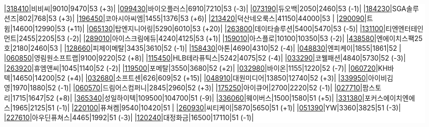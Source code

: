 |[318410](https://finance.daum.net/quotes/A318410)|비비씨|9010|9470|53 (+3)|
|[099430](https://finance.daum.net/quotes/A099430)|바이오플러스|6910|7210|53 (-3)|
|[073190](https://finance.daum.net/quotes/A073190)|듀오백|2050|2460|53 (-1)|
|[184230](https://finance.daum.net/quotes/A184230)|SGA솔루션즈|802|768|53 (+3)|
|[196450](https://finance.daum.net/quotes/A196450)|코아시아씨엠|1455|1376|53 (+6)|
|[213420](https://finance.daum.net/quotes/A213420)|덕산네오룩스|41150|44000|53 |
|[290090](https://finance.daum.net/quotes/A290090)|트윔|14600|12990|53 (+11)|
|[065130](https://finance.daum.net/quotes/A065130)|탑엔지니어링|5290|6010|53 (+20)|
|[263800](https://finance.daum.net/quotes/A263800)|데이타솔루션|5400|5470|53 (-5)|
|[131100](https://finance.daum.net/quotes/A131100)|티엔엔터테인먼트|2455|2205|53 (-2)|
|[289010](https://finance.daum.net/quotes/A289010)|아이스크림에듀|4240|4125|53 (+1)|
|[159010](https://finance.daum.net/quotes/A159010)|아스플로|10100|10350|53 (-2)|
|[438580](https://finance.daum.net/quotes/A438580)|엔에이치스팩25호|2180|2460|53 |
|[128660](https://finance.daum.net/quotes/A128660)|피제이메탈|3435|3610|52 (-1)|
|[158430](https://finance.daum.net/quotes/A158430)|아톤|4690|4310|52 (-4)|
|[048830](https://finance.daum.net/quotes/A048830)|엔피케이|1855|1861|52 |
|[060850](https://finance.daum.net/quotes/A060850)|영림원소프트랩|9100|9220|52 (+8)|
|[115450](https://finance.daum.net/quotes/A115450)|HLB테라퓨틱스|5242|4075|52 (-4)|
|[033290](https://finance.daum.net/quotes/A033290)|코웰패션|4840|5730|52 (-3)|
|[263920](https://finance.daum.net/quotes/A263920)|휴엠앤씨|1045|1140|52 (-2)|
|[119500](https://finance.daum.net/quotes/A119500)|포메탈|3550|3680|52 (+2)|
|[032980](https://finance.daum.net/quotes/A032980)|바이온|1155|1220|52 (-7)|
|[060720](https://finance.daum.net/quotes/A060720)|KH바텍|14650|14200|52 (+4)|
|[032680](https://finance.daum.net/quotes/A032680)|소프트센|626|609|52 (+15)|
|[048910](https://finance.daum.net/quotes/A048910)|대원미디어|13850|12740|52 (+3)|
|[339950](https://finance.daum.net/quotes/A339950)|아이비김영|1970|1880|52 (-1)|
|[060570](https://finance.daum.net/quotes/A060570)|드림어스컴퍼니|2845|2960|52 (+3)|
|[175250](https://finance.daum.net/quotes/A175250)|아이큐어|2700|2220|52 (-1)|
|[027710](https://finance.daum.net/quotes/A027710)|팜스토리|1715|1647|52 (+8)|
|[365340](https://finance.daum.net/quotes/A365340)|성일하이텍|109500|104700|51 (-9)|
|[336060](https://finance.daum.net/quotes/A336060)|웨이버스|1500|1580|51 (+5)|
|[331380](https://finance.daum.net/quotes/A331380)|포커스에이치엔에스|1965|2125|51 (-1)|
|[220100](https://finance.daum.net/quotes/A220100)|퓨쳐켐|9540|10420|51 |
|[260930](https://finance.daum.net/quotes/A260930)|씨티케이|5870|5650|51 (+1)|
|[051390](https://finance.daum.net/quotes/A051390)|YW|3360|3825|51 (-3)|
|[227610](https://finance.daum.net/quotes/A227610)|아우딘퓨쳐스|4465|1992|51 (-3)|
|[120240](https://finance.daum.net/quotes/A120240)|대정화금|16500|17110|51 (-1)|